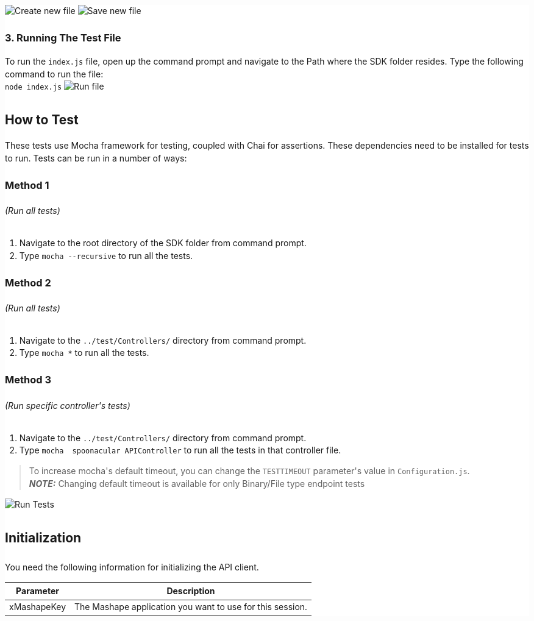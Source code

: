 ![Create new file](https://apidocs.io/illustration/nodejs?step=createNewFile&workspaceFolder=spoonacular%20API-Node)
![Save new file](https://apidocs.io/illustration/nodejs?step=saveNewFile&workspaceFolder=spoonacular%20API-Node)

### 3. Running The Test File
To run the `index.js` file, open up the command prompt and navigate to the Path where the SDK folder resides. Type the following command to run the file:  
`node index.js`
![Run file](https://apidocs.io/illustration/nodejs?step=runProject&workspaceFolder=spoonacular%20API-Node)


## How to Test

These tests use Mocha framework for testing, coupled with Chai for assertions. These dependencies need to be installed for tests to run.
Tests can be run in a number of ways:

### Method 1 
###### (Run all tests)

1. Navigate to the root directory of the SDK folder from command prompt.
2. Type `mocha --recursive` to run all the tests.

### Method 2
###### (Run all tests)

1. Navigate to the `../test/Controllers/` directory from command prompt.
2. Type `mocha *` to run all the tests.

### Method 3
###### (Run specific controller's tests)

1. Navigate to the `../test/Controllers/` directory from command prompt.
2. Type `mocha  spoonacular APIController`  to run all the tests in that controller file.

> To increase mocha's default timeout, you can change the `TESTTIMEOUT` parameter's value in `Configuration.js`.  
> ***NOTE:*** Changing default timeout is available for only Binary/File type endpoint tests

![Run Tests](https://apidocs.io/illustration/nodejs?step=runTests&controllerName=spoonacular%20APIController)

## Initialization

### 
You need the following information for initializing the API client.

| Parameter | Description |
|-----------|-------------|
| xMashapeKey | The Mashape application you want to use for this session. |

